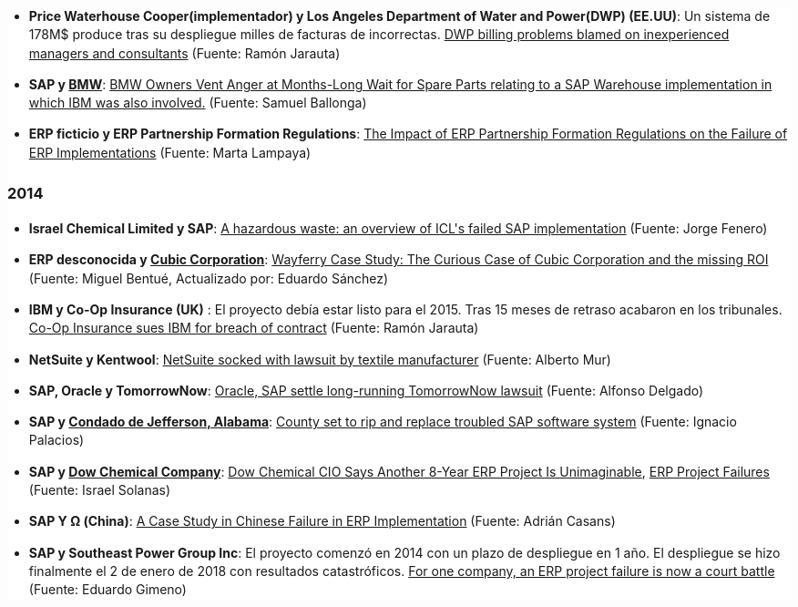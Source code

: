 - **Price Waterhouse Cooper(implementador) y Los Angeles Department of Water and Power(DWP) (EE.UU)**:
Un sistema de 178M$ produce tras su despliegue milles de facturas de incorrectas.
[DWP billing problems blamed on inexperienced managers and consultants](https://www.dailynews.com/2014/11/18/dwp-billing-problems-blamed-on-inexperienced-managers-and-consultants-report-says/) (Fuente: Ramón Jarauta)

- **SAP y [BMW](https://www.bmw.es/es/index.html)**:
[BMW Owners Vent Anger at Months-Long Wait for Spare Parts relating to a SAP Warehouse implementation in which IBM was also involved.](https://www.bloomberg.com/news/articles/2013-08-27/bmw-owners-vent-anger-at-months-long-wait-for-spare-parts) (Fuente: Samuel Ballonga)

- **ERP ficticio y ERP Partnership Formation Regulations**:
[The Impact of ERP Partnership Formation Regulations on the Failure of ERP Implementations](https://www.sciencedirect.com/science/article/pii/S0268401207000886?casa_token=9Umi_u_Yl2AAAAAA:Lrt25ZjpoSb4PbRFhs5nMrCSZYsYTZCUv_rVqZRmG_CtEr1_yFa372VJ9EU-Yf26GvELVFx5O9k) (Fuente: Marta Lampaya)

### 2014

- **Israel Chemical Limited y SAP**:
[A hazardous waste: an overview of ICL's failed SAP implementation](https://edge.upperedge.com/rs/616-YRV-195/images/White_Paper_Disaster_Case_Israel_Chemical_Limited_SAP_Implementation_070219_2.pdf) (Fuente: Jorge Fenero)

- **ERP desconocida y [Cubic Corporation](https://www.cubic.com/)**:
[Wayferry Case Study: The Curious Case of Cubic Corporation and the missing ROI](https://www.linkedin.com/pulse/wayferry-case-study-curious-cubic-corporation-missing-chris-doig/) (Fuente: Miguel Bentué, Actualizado por: Eduardo Sánchez)

- **IBM y Co-Op Insurance (UK)** :
El proyecto debía estar listo para el 2015. Tras 15 meses de retraso acabaron en los tribunales.
[Co-Op Insurance sues IBM for breach of contract](https://upperedge.com/ibm/co-op-insurance-sues-ibm-for-breach-of-contract/) (Fuente: Ramón Jarauta)

- **NetSuite y Kentwool**:
[NetSuite socked with lawsuit by textile manufacturer](https://www.pcworld.com/article/2451980/netsuite-socked-with-lawsuit-by-textile-manufacturer.html) (Fuente: Alberto Mur)

- **SAP, Oracle y TomorrowNow**:
[Oracle, SAP settle long-running TomorrowNow lawsuit](http://www.reuters.com/article/us-oracle-sap-se-settlement-idUSKCN0IX2RJ20141113) (Fuente: Alfonso Delgado)

- **SAP y [Condado de Jefferson, Alabama](https://www.jeffco.us/)**:
[County set to rip and replace troubled SAP software system](https://www.computerworld.com/article/2607172/county-set-to-rip-and-replace-troubled-sap-software-system.html) (Fuente: Ignacio Palacios)

- **SAP y [Dow Chemical Company](https://www.dow.com/en-us)**:
[Dow Chemical CIO Says Another 8-Year ERP Project Is Unimaginable](https://blogs.wsj.com/cio/2015/11/30/dow-chemical-cio-says-another-8-year-erp-project-is-unimaginable/), [ERP Project Failures](http://www.synergy-software.com/blog/?p=4978) (Fuente: Israel Solanas)

- **SAP Y Ω (China)**:
[A Case Study in Chinese Failure in ERP Implementation](https://www.ajouronline.com/index.php/AJBM/article/view/1541) (Fuente: Adrián Casans)

- **SAP y Southeast Power Group Inc**:
El proyecto comenzó en 2014 con un plazo de despliegue en 1 año.
El despliegue se hizo finalmente el 2 de enero de 2018 con resultados catastróficos.
[For one company, an ERP project failure is now a court battle](https://searcherp.techtarget.com/news/252477642/For-one-company-an-ERP-project-failure-is-now-a-court-battle) (Fuente: Eduardo Gimeno)
